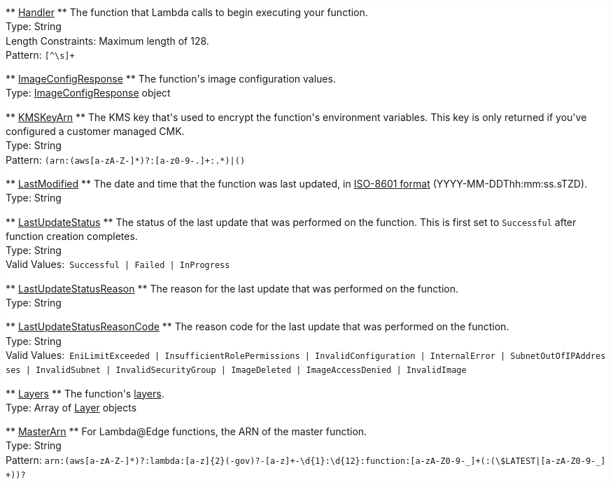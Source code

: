  ** [Handler](#API_UpdateFunctionConfiguration_ResponseSyntax) **   <a name="SSS-UpdateFunctionConfiguration-response-Handler"></a>
The function that Lambda calls to begin executing your function\.  
Type: String  
Length Constraints: Maximum length of 128\.  
Pattern: `[^\s]+` 

 ** [ImageConfigResponse](#API_UpdateFunctionConfiguration_ResponseSyntax) **   <a name="SSS-UpdateFunctionConfiguration-response-ImageConfigResponse"></a>
The function's image configuration values\.  
Type: [ImageConfigResponse](API_ImageConfigResponse.md) object

 ** [KMSKeyArn](#API_UpdateFunctionConfiguration_ResponseSyntax) **   <a name="SSS-UpdateFunctionConfiguration-response-KMSKeyArn"></a>
The KMS key that's used to encrypt the function's environment variables\. This key is only returned if you've configured a customer managed CMK\.  
Type: String  
Pattern: `(arn:(aws[a-zA-Z-]*)?:[a-z0-9-.]+:.*)|()` 

 ** [LastModified](#API_UpdateFunctionConfiguration_ResponseSyntax) **   <a name="SSS-UpdateFunctionConfiguration-response-LastModified"></a>
The date and time that the function was last updated, in [ISO\-8601 format](https://www.w3.org/TR/NOTE-datetime) \(YYYY\-MM\-DDThh:mm:ss\.sTZD\)\.  
Type: String

 ** [LastUpdateStatus](#API_UpdateFunctionConfiguration_ResponseSyntax) **   <a name="SSS-UpdateFunctionConfiguration-response-LastUpdateStatus"></a>
The status of the last update that was performed on the function\. This is first set to `Successful` after function creation completes\.  
Type: String  
Valid Values:` Successful | Failed | InProgress` 

 ** [LastUpdateStatusReason](#API_UpdateFunctionConfiguration_ResponseSyntax) **   <a name="SSS-UpdateFunctionConfiguration-response-LastUpdateStatusReason"></a>
The reason for the last update that was performed on the function\.  
Type: String

 ** [LastUpdateStatusReasonCode](#API_UpdateFunctionConfiguration_ResponseSyntax) **   <a name="SSS-UpdateFunctionConfiguration-response-LastUpdateStatusReasonCode"></a>
The reason code for the last update that was performed on the function\.  
Type: String  
Valid Values:` EniLimitExceeded | InsufficientRolePermissions | InvalidConfiguration | InternalError | SubnetOutOfIPAddresses | InvalidSubnet | InvalidSecurityGroup | ImageDeleted | ImageAccessDenied | InvalidImage` 

 ** [Layers](#API_UpdateFunctionConfiguration_ResponseSyntax) **   <a name="SSS-UpdateFunctionConfiguration-response-Layers"></a>
The function's [ layers](https://docs.aws.amazon.com/lambda/latest/dg/configuration-layers.html)\.  
Type: Array of [Layer](API_Layer.md) objects

 ** [MasterArn](#API_UpdateFunctionConfiguration_ResponseSyntax) **   <a name="SSS-UpdateFunctionConfiguration-response-MasterArn"></a>
For Lambda@Edge functions, the ARN of the master function\.  
Type: String  
Pattern: `arn:(aws[a-zA-Z-]*)?:lambda:[a-z]{2}(-gov)?-[a-z]+-\d{1}:\d{12}:function:[a-zA-Z0-9-_]+(:(\$LATEST|[a-zA-Z0-9-_]+))?` 
